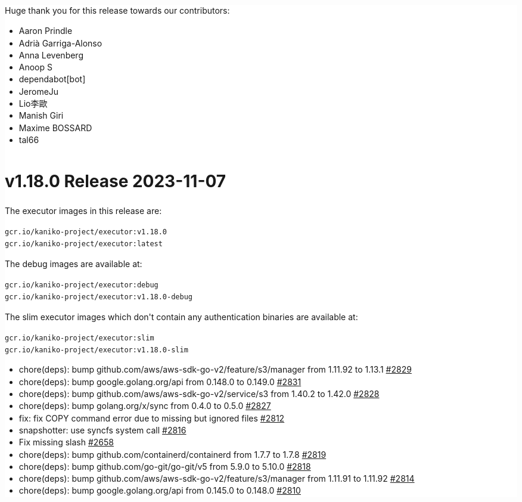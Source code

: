 
Huge thank you for this release towards our contributors: 
- Aaron Prindle
- Adrià Garriga-Alonso
- Anna Levenberg
- Anoop S
- dependabot[bot]
- JeromeJu
- Lio李歐
- Manish Giri
- Maxime BOSSARD
- tal66


# v1.18.0 Release 2023-11-07
The executor images in this release are:
```
gcr.io/kaniko-project/executor:v1.18.0
gcr.io/kaniko-project/executor:latest
```

The debug images are available at:
```
gcr.io/kaniko-project/executor:debug
gcr.io/kaniko-project/executor:v1.18.0-debug
```

The slim executor images which don't contain any authentication binaries are available at:
```
gcr.io/kaniko-project/executor:slim
gcr.io/kaniko-project/executor:v1.18.0-slim
```

* chore(deps): bump github.com/aws/aws-sdk-go-v2/feature/s3/manager from 1.11.92 to 1.13.1 [#2829](https://github.com/GoogleContainerTools/kaniko/pull/2829)
* chore(deps): bump google.golang.org/api from 0.148.0 to 0.149.0 [#2831](https://github.com/GoogleContainerTools/kaniko/pull/2831)
* chore(deps): bump github.com/aws/aws-sdk-go-v2/service/s3 from 1.40.2 to 1.42.0 [#2828](https://github.com/GoogleContainerTools/kaniko/pull/2828)
* chore(deps): bump golang.org/x/sync from 0.4.0 to 0.5.0 [#2827](https://github.com/GoogleContainerTools/kaniko/pull/2827)
* fix: fix COPY command error due to missing but ignored files [#2812](https://github.com/GoogleContainerTools/kaniko/pull/2812)
* snapshotter: use syncfs system call [#2816](https://github.com/GoogleContainerTools/kaniko/pull/2816)
* Fix missing slash [#2658](https://github.com/GoogleContainerTools/kaniko/pull/2658)
* chore(deps): bump github.com/containerd/containerd from 1.7.7 to 1.7.8 [#2819](https://github.com/GoogleContainerTools/kaniko/pull/2819)
* chore(deps): bump github.com/go-git/go-git/v5 from 5.9.0 to 5.10.0 [#2818](https://github.com/GoogleContainerTools/kaniko/pull/2818)
* chore(deps): bump github.com/aws/aws-sdk-go-v2/feature/s3/manager from 1.11.91 to 1.11.92 [#2814](https://github.com/GoogleContainerTools/kaniko/pull/2814)
* chore(deps): bump google.golang.org/api from 0.145.0 to 0.148.0 [#2810](https://github.com/GoogleContainerTools/kaniko/pull/2810)
